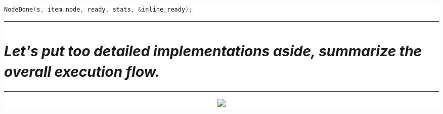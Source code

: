   ```cpp
  NodeDone(s, item.node, ready, stats, &inline_ready);
  ```

---

# _Let's put too detailed implementations aside, summarize the overall execution flow._

---

<p align="center">
<img src="images/02_op_scheduling.png" width=1000><br/>
</p>
